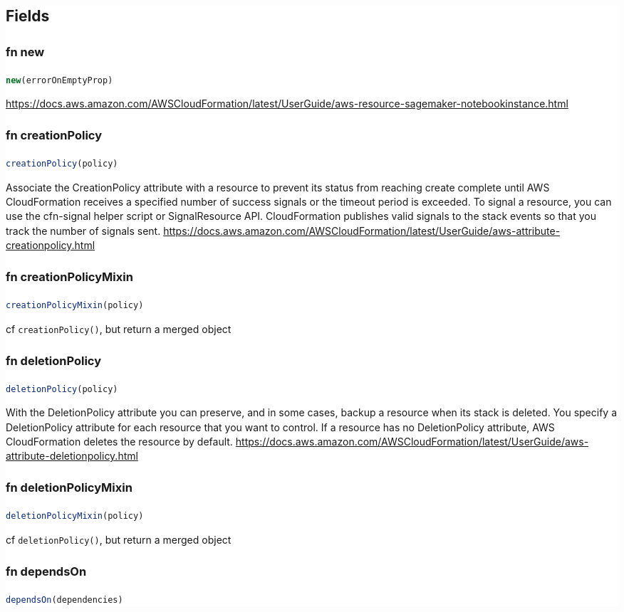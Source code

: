 ## Fields

### fn new

```ts
new(errorOnEmptyProp)
```

https://docs.aws.amazon.com/AWSCloudFormation/latest/UserGuide/aws-resource-sagemaker-notebookinstance.html

### fn creationPolicy

```ts
creationPolicy(policy)
```

Associate the CreationPolicy attribute with a resource to prevent its status from reaching create complete until AWS CloudFormation receives a specified number of success signals or the timeout period is exceeded. To signal a resource, you can use the cfn-signal helper script or SignalResource API. CloudFormation publishes valid signals to the stack events so that you track the number of signals sent. 
https://docs.aws.amazon.com/AWSCloudFormation/latest/UserGuide/aws-attribute-creationpolicy.html

### fn creationPolicyMixin

```ts
creationPolicyMixin(policy)
```

cf `creationPolicy()`, but return a merged object

### fn deletionPolicy

```ts
deletionPolicy(policy)
```

With the DeletionPolicy attribute you can preserve, and in some cases, backup a resource when its stack is deleted. You specify a DeletionPolicy attribute for each resource that you want to control. If a resource has no DeletionPolicy attribute, AWS CloudFormation deletes the resource by default. 
https://docs.aws.amazon.com/AWSCloudFormation/latest/UserGuide/aws-attribute-deletionpolicy.html

### fn deletionPolicyMixin

```ts
deletionPolicyMixin(policy)
```

cf `deletionPolicy()`, but return a merged object

### fn dependsOn

```ts
dependsOn(dependencies)
```
